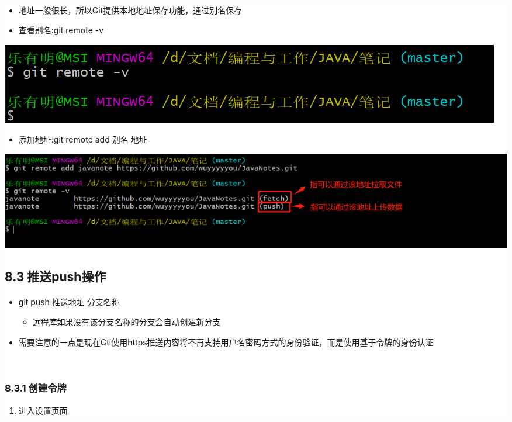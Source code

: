 * 地址一般很长，所以Git提供本地地址保存功能，通过别名保存

* 查看别名:git remote -v

![](picture/66.png)

* 添加地址:git remote add 别名 地址

![](picture/67.png)

## 8.3 推送push操作

* git push 推送地址 分支名称
  * 远程库如果没有该分支名称的分支会自动创建新分支

* 需要注意的一点是现在Gti使用https推送内容将不再支持用户名密码方式的身份验证，而是使用基于令牌的身份认证

<br>

### 8.3.1 创建令牌

1. 进入设置页面
